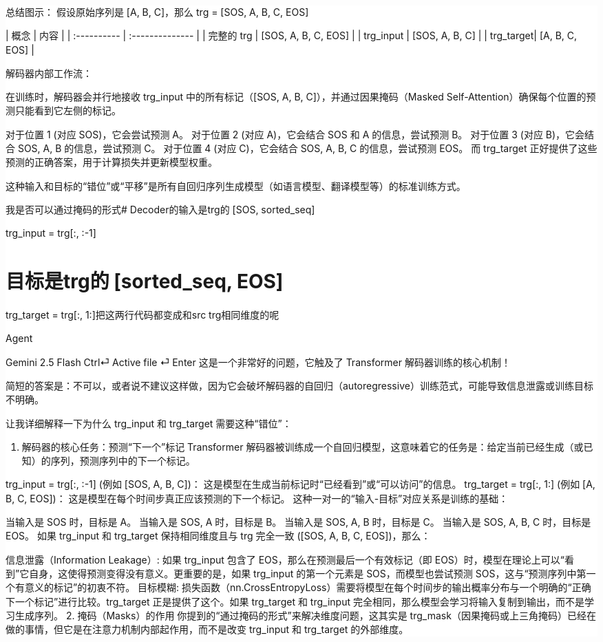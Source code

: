 总结图示：
假设原始序列是 [A, B, C]，那么 trg = [SOS, A, B, C, EOS]

| 概念 | 内容 | | :---------- | :-------------- | | 完整的 trg | [SOS, A, B, C, EOS] | | trg_input | [SOS, A, B, C] | | trg_target| [A, B, C, EOS] |

解码器内部工作流：

在训练时，解码器会并行地接收 trg_input 中的所有标记（[SOS, A, B, C]），并通过因果掩码（Masked Self-Attention）确保每个位置的预测只能看到它左侧的标记。

对于位置 1 (对应 SOS)，它会尝试预测 A。
对于位置 2 (对应 A)，它会结合 SOS 和 A 的信息，尝试预测 B。
对于位置 3 (对应 B)，它会结合 SOS, A, B 的信息，尝试预测 C。
对于位置 4 (对应 C)，它会结合 SOS, A, B, C 的信息，尝试预测 EOS。
而 trg_target 正好提供了这些预测的正确答案，用于计算损失并更新模型权重。

这种输入和目标的“错位”或“平移”是所有自回归序列生成模型（如语言模型、翻译模型等）的标准训练方式。







我是否可以通过掩码的形式# Decoder的输入是trg的 [SOS, sorted_seq]

trg_input = trg[:, :-1]

# 目标是trg的 [sorted_seq, EOS]

trg_target = trg[:, 1:]把这两行代码都变成和src trg相同维度的呢


Agent

Gemini 2.5 Flash
Ctrl⏎ Active file
⏎ Enter
这是一个非常好的问题，它触及了 Transformer 解码器训练的核心机制！

简短的答案是：不可以，或者说不建议这样做，因为它会破坏解码器的自回归（autoregressive）训练范式，可能导致信息泄露或训练目标不明确。

让我详细解释一下为什么 trg_input 和 trg_target 需要这种“错位”：

1. 解码器的核心任务：预测“下一个”标记
Transformer 解码器被训练成一个自回归模型，这意味着它的任务是：给定当前已经生成（或已知）的序列，预测序列中的下一个标记。

trg_input = trg[:, :-1] (例如 [SOS, A, B, C])： 这是模型在生成当前标记时“已经看到”或“可以访问”的信息。
trg_target = trg[:, 1:] (例如 [A, B, C, EOS])： 这是模型在每个时间步真正应该预测的下一个标记。
这种一对一的“输入-目标”对应关系是训练的基础：

当输入是 SOS 时，目标是 A。
当输入是 SOS, A 时，目标是 B。
当输入是 SOS, A, B 时，目标是 C。
当输入是 SOS, A, B, C 时，目标是 EOS。
如果 trg_input 和 trg_target 保持相同维度且与 trg 完全一致 ([SOS, A, B, C, EOS])，那么：

信息泄露（Information Leakage）: 如果 trg_input 包含了 EOS，那么在预测最后一个有效标记（即 EOS）时，模型在理论上可以“看到”它自身，这使得预测变得没有意义。更重要的是，如果 trg_input 的第一个元素是 SOS，而模型也尝试预测 SOS，这与“预测序列中第一个有意义的标记”的初衷不符。
目标模糊: 损失函数（nn.CrossEntropyLoss）需要将模型在每个时间步的输出概率分布与一个明确的“正确下一个标记”进行比较。trg_target 正是提供了这个。如果 trg_target 和 trg_input 完全相同，那么模型会学习将输入复制到输出，而不是学习生成序列。
2. 掩码（Masks）的作用
你提到的“通过掩码的形式”来解决维度问题，这其实是 trg_mask（因果掩码或上三角掩码）已经在做的事情，但它是在注意力机制内部起作用，而不是改变 trg_input 和 trg_target 的外部维度。
